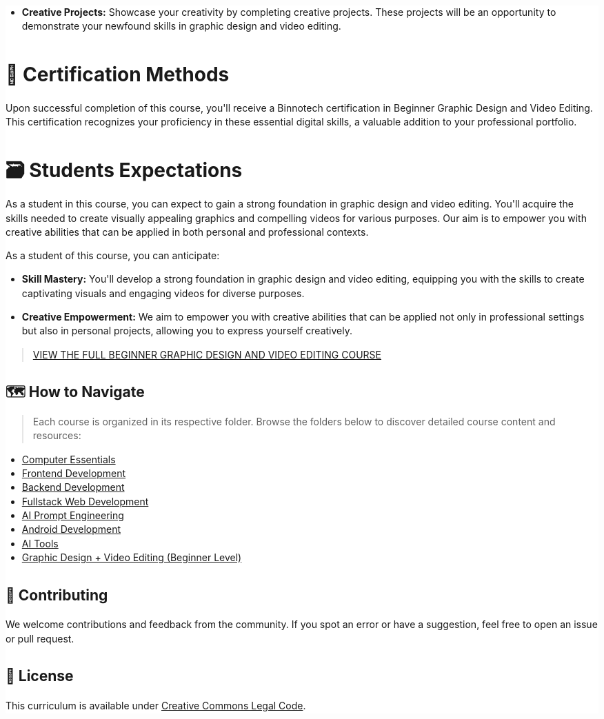 - **Creative Projects:** Showcase your creativity by completing creative projects. These projects will be an opportunity to demonstrate your newfound skills in graphic design and video editing.

# 📃 Certification Methods <a id="certification"></a>

 Upon successful completion of this course, you'll receive a Binnotech certification in Beginner Graphic Design and Video Editing. This certification recognizes your proficiency in these essential digital skills, a valuable addition to your professional portfolio.

# 🗃️ Students Expectations <a id="expectations"></a>

As a student in this course, you can expect to gain a strong foundation in graphic design and video editing. You'll acquire the skills needed to create visually appealing graphics and compelling videos for various purposes. Our aim is to empower you with creative abilities that can be applied in both personal and professional contexts.

As a student of this course, you can anticipate:

- **Skill Mastery:** You'll develop a strong foundation in graphic design and video editing, equipping you with the skills to create captivating visuals and engaging videos for diverse purposes.

- **Creative Empowerment:** We aim to empower you with creative abilities that can be applied not only in professional settings but also in personal projects, allowing you to express yourself creatively.

> [VIEW THE FULL BEGINNER GRAPHIC DESIGN AND VIDEO EDITING COURSE](https://github.com/BINNOTECH254/GRAPHICS-DESIGN-AND-VIDEO-EDITING)

## 🗺️  How to Navigate <a id="how-to-navigate"></a>

> Each course is organized in its respective folder. Browse the folders below to discover detailed course content and resources:

- [Computer Essentials](/COMPUTER-ESSENTIALS)
- [Frontend Development](/FRONTEND-DEVELOPMENT)
- [Backend Development](/BACKEND-DEVELOPMENT)
- [Fullstack Web Development](/FULLSTACK-WEB-DEVELOPMENT)
- [AI Prompt Engineering](/AI-PROMPT-ENGINEERING)
- [Android Development](/ANDROID-DEVELOPMENT)
- [AI Tools](/AI-TOOLS)
- [Graphic Design + Video Editing (Beginner Level)](/GRAPHIC-DESIGN+VIDEO-EDITING-Beginner-Level)

## 🤝 Contributing <a id="contributing"></a>

We welcome contributions and feedback from the community. If you spot an error or have a suggestion, feel free to open an issue or pull request.

## 📝 License <a id="license"></a>

This curriculum is available under [Creative Commons Legal Code](/LICENSE).

